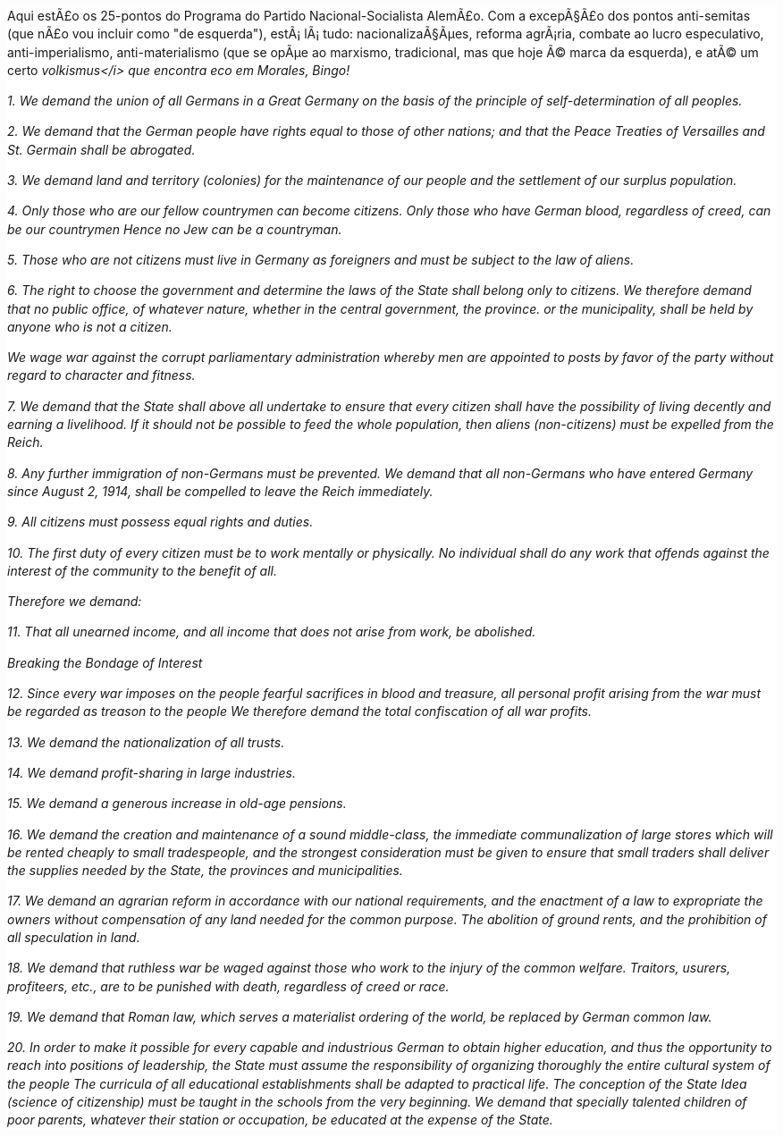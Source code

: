 ```yaml
```

<p>Aqui est&Atilde;&pound;o os 25-pontos do Programa do Partido Nacional-Socialista Alem&Atilde;&pound;o. Com a excep&Atilde;&sect;&Atilde;&pound;o dos pontos anti-semitas (que n&Atilde;&pound;o vou incluir como "de esquerda"), est&Atilde;&iexcl; l&Atilde;&iexcl; tudo: nacionaliza&Atilde;&sect;&Atilde;&micro;es, reforma agr&Atilde;&iexcl;ria, combate ao lucro especulativo, anti-imperialismo, anti-materialismo (que se op&Atilde;&micro;e ao marxismo, tradicional, mas que hoje &Atilde;&copy; marca da esquerda), e at&Atilde;&copy; um certo <i>volkismus<&#47;i> que encontra eco em Morales, Bingo!</p>
<p>1. We demand the union of all Germans in a Great Germany on the basis of the principle of self-determination of all peoples.</p>
<p>2. We demand that the German people have rights equal to those of other nations; and that the Peace Treaties of Versailles and St. Germain shall be abrogated.</p>
<p>3. We demand land and territory (colonies) for the maintenance of our people and the settlement of our surplus population.</p>
<p>4. Only those who are our fellow countrymen can become citizens. Only those who have German blood, regardless of creed, can be our countrymen Hence no Jew can be a countryman.</p>
<p>5. Those who are not citizens must live in Germany as foreigners and must be subject to the law of aliens.</p>
<p>6. The right to choose the government and determine the laws of the State shall belong only to citizens. We therefore demand that no public office, of whatever nature, whether in the central government, the province. or the municipality, shall be held by anyone who is not a citizen.</p>
<p>We wage war against the corrupt parliamentary administration whereby men are appointed to posts by favor of the party without regard to character and fitness.</p>
<p>7. We demand that the State shall above all undertake to ensure that every citizen shall have the possibility of living decently and earning a livelihood. If it should not be possible to feed the whole population, then aliens (non-citizens) must be expelled from the Reich.</p>
<p>8. Any further immigration of non-Germans must be prevented. We demand that all non-Germans who have entered Germany since August 2, 1914, shall be compelled to leave the Reich immediately.</p>
<p>9. All citizens must possess equal rights and duties.</p>
<p>10. The first duty of every citizen must be to work mentally or physically. No individual shall do any work that offends against the interest of the community to the benefit of all.</p>
<p>Therefore we demand:</p>
<p>11. That all unearned income, and all income that does not arise from work, be abolished.</p>
<p>Breaking the Bondage of Interest</p>
<p>12. Since every war imposes on the people fearful sacrifices in blood and treasure, all personal profit arising from the war must be regarded as treason to the people We therefore demand the total confiscation of all war profits.</p>
<p>13. We demand the nationalization of all trusts.</p>
<p>14. We demand profit-sharing in large industries.</p>
<p>15. We demand a generous increase in old-age pensions.</p>
<p>16. We demand the creation and maintenance of a sound middle-class, the immediate communalization of large stores which will be rented cheaply to small tradespeople, and the strongest consideration must be given to ensure that small traders shall deliver the supplies needed by the State, the provinces and municipalities.</p>
<p>17. We demand an agrarian reform in accordance with our national requirements, and the enactment of a law to expropriate the owners without compensation of any land needed for the common purpose. The abolition of ground rents, and the prohibition of all speculation in land.</p>
<p>18. We demand that ruthless war be waged against those who work to the injury of the common welfare. Traitors, usurers, profiteers, etc., are to be punished with death, regardless of creed or race.</p>
<p>19. We demand that Roman law, which serves a materialist ordering of the world, be replaced by German common law.</p>
<p>20. In order to make it possible for every capable and industrious German to obtain higher education, and thus the opportunity to reach into positions of leadership, the State must assume the responsibility of organizing thoroughly the entire cultural system of the people The curricula of all educational establishments shall be adapted to practical life. The conception of the State Idea (science of citizenship) must be taught in the schools from the very beginning. We demand that specially talented children of poor parents, whatever their station or occupation, be educated at the expense of the State.</p>